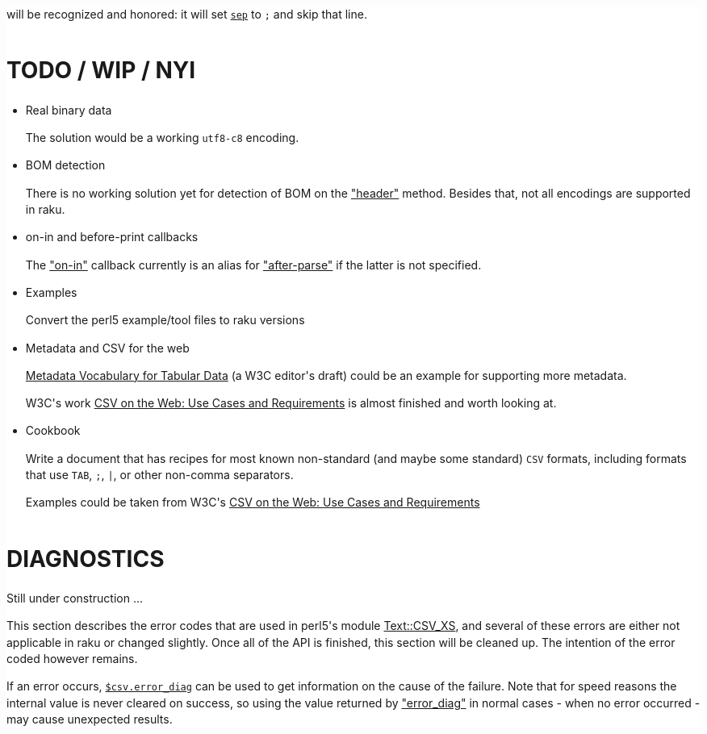 will be recognized and honored: it will set [`sep`](#sep) to `;` and skip
that line.

# TODO / WIP / NYI

- Real binary data

    The solution would be a working `utf8-c8` encoding.

- BOM detection

    There is no working solution yet for detection of BOM on the ["header"](#header)
    method. Besides that, not all encodings are supported in raku.

- on-in and before-print callbacks

    The ["on-in"](#on-in) callback currently is an alias for ["after-parse"](#after-parse) if the
    latter is not specified.

- Examples

    Convert the perl5 example/tool files to raku versions

- Metadata and CSV for the web

    [Metadata Vocabulary for Tabular Data](http://w3c.github.io/csvw/metadata/)
    (a W3C editor's draft) could be an example for supporting more metadata.

    W3C's work [CSV on the Web: Use Cases and
    Requirements](http://w3c.github.io/csvw/use-cases-and-requirements/index.html)
    is almost finished and worth looking at.

- Cookbook

    Write a document that has recipes for most known non-standard (and maybe
    some standard) `CSV` formats, including formats that use `TAB`, `;`,
    `|`, or other non-comma separators.

    Examples could be taken from W3C's [CSV on the Web: Use Cases and
    Requirements](http://w3c.github.io/csvw/use-cases-and-requirements/index.html)

# DIAGNOSTICS

Still under construction ...

This section describes the error codes that are used in perl5's module
[Text::CSV\_XS](https://metacpan.org/pod/Text%3A%3ACSV_XS), and several of these errors are either not applicable in
raku or changed slightly. Once all of the API is finished, this section
will be cleaned up. The intention of the error coded however remains.

If an error occurs, [`$csv.error_diag`](#error_diag) can be used to
get information on the cause of the failure. Note that for speed reasons
the internal value is never cleared on success, so using the value returned
by ["error\_diag"](#error_diag) in normal cases - when no error occurred - may cause
unexpected results.
